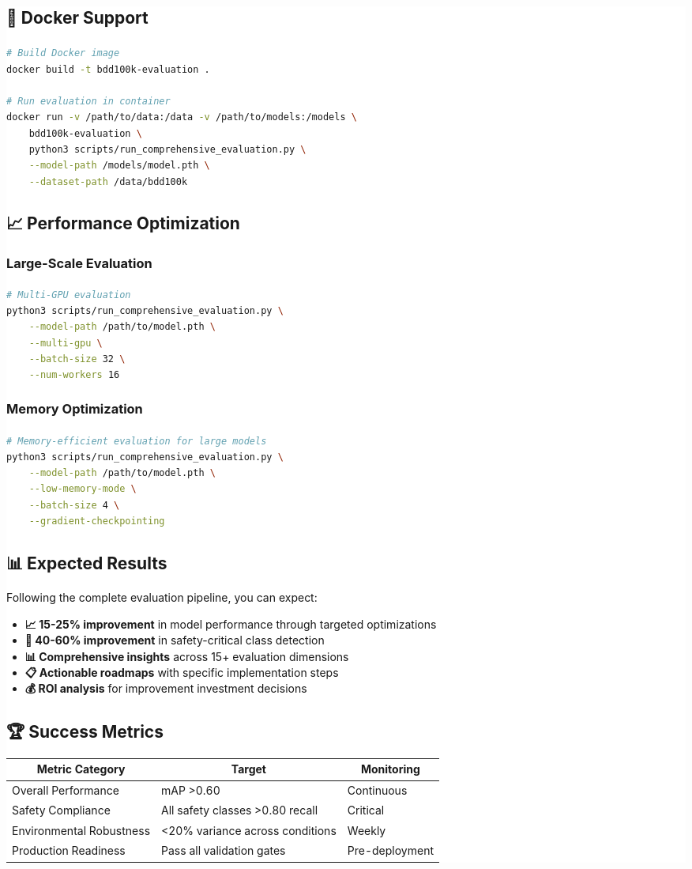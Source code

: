 ## 🐳 **Docker Support**

```bash
# Build Docker image
docker build -t bdd100k-evaluation .

# Run evaluation in container
docker run -v /path/to/data:/data -v /path/to/models:/models \
    bdd100k-evaluation \
    python3 scripts/run_comprehensive_evaluation.py \
    --model-path /models/model.pth \
    --dataset-path /data/bdd100k
```

## 📈 **Performance Optimization**

### **Large-Scale Evaluation**
```bash
# Multi-GPU evaluation
python3 scripts/run_comprehensive_evaluation.py \
    --model-path /path/to/model.pth \
    --multi-gpu \
    --batch-size 32 \
    --num-workers 16
```

### **Memory Optimization**
```bash
# Memory-efficient evaluation for large models
python3 scripts/run_comprehensive_evaluation.py \
    --model-path /path/to/model.pth \
    --low-memory-mode \
    --batch-size 4 \
    --gradient-checkpointing
```

## 📊 **Expected Results**

Following the complete evaluation pipeline, you can expect:

- **📈 15-25% improvement** in model performance through targeted optimizations
- **🎯 40-60% improvement** in safety-critical class detection
- **📊 Comprehensive insights** across 15+ evaluation dimensions
- **📋 Actionable roadmaps** with specific implementation steps
- **💰 ROI analysis** for improvement investment decisions

## 🏆 **Success Metrics**

| Metric Category | Target | Monitoring |
|----------------|---------|------------|
| Overall Performance | mAP >0.60 | Continuous |
| Safety Compliance | All safety classes >0.80 recall | Critical |
| Environmental Robustness | <20% variance across conditions | Weekly |
| Production Readiness | Pass all validation gates | Pre-deployment |
